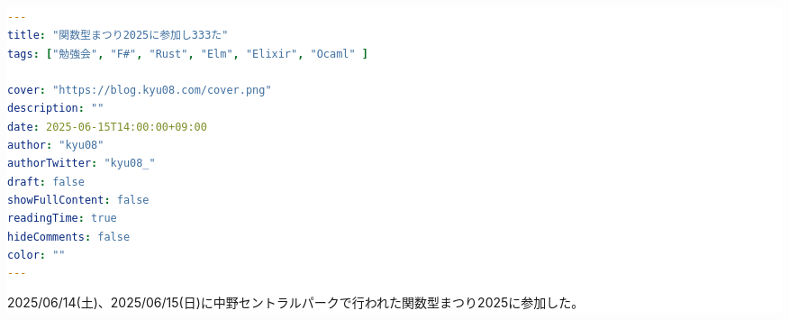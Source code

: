```yaml
---
title: "関数型まつり2025に参加し333た"
tags: ["勉強会", "F#", "Rust", "Elm", "Elixir", "Ocaml" ]

cover: "https://blog.kyu08.com/cover.png"
description: ""
date: 2025-06-15T14:00:00+09:00
author: "kyu08"
authorTwitter: "kyu08_"
draft: false
showFullContent: false
readingTime: true
hideComments: false
color: ""
---
```


2025/06/14(土)、2025/06/15(日)に中野セントラルパークで行われた関数型まつり2025に参加した。


[^1]: [Elm Patternsでも紹介されていた](https://sporto.github.io/elm-patterns/advanced/railway.html)のを思い出した。改めて読み直してみよう。